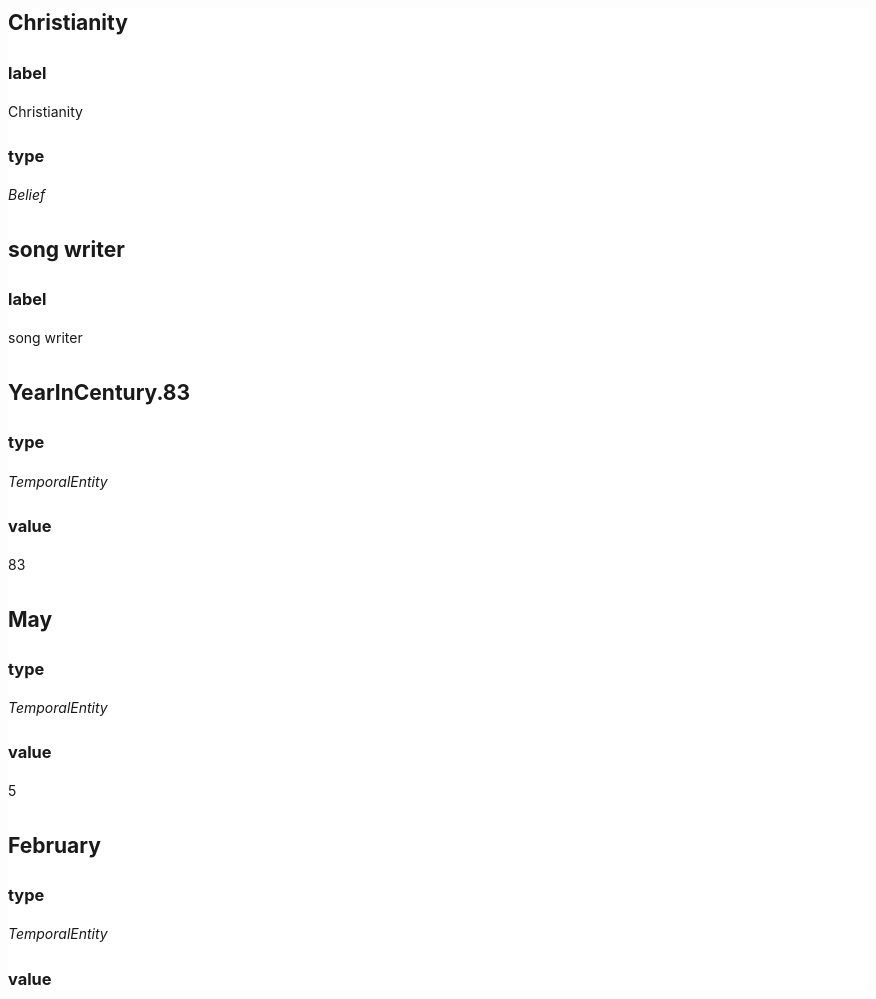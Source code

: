 ## Christianity

### label


Christianity

### type


*Belief*

## song writer

### label


song writer

## YearInCentury.83

### type


*TemporalEntity*

### value


83

## May

### type


*TemporalEntity*

### value


5

## February

### type


*TemporalEntity*

### value

